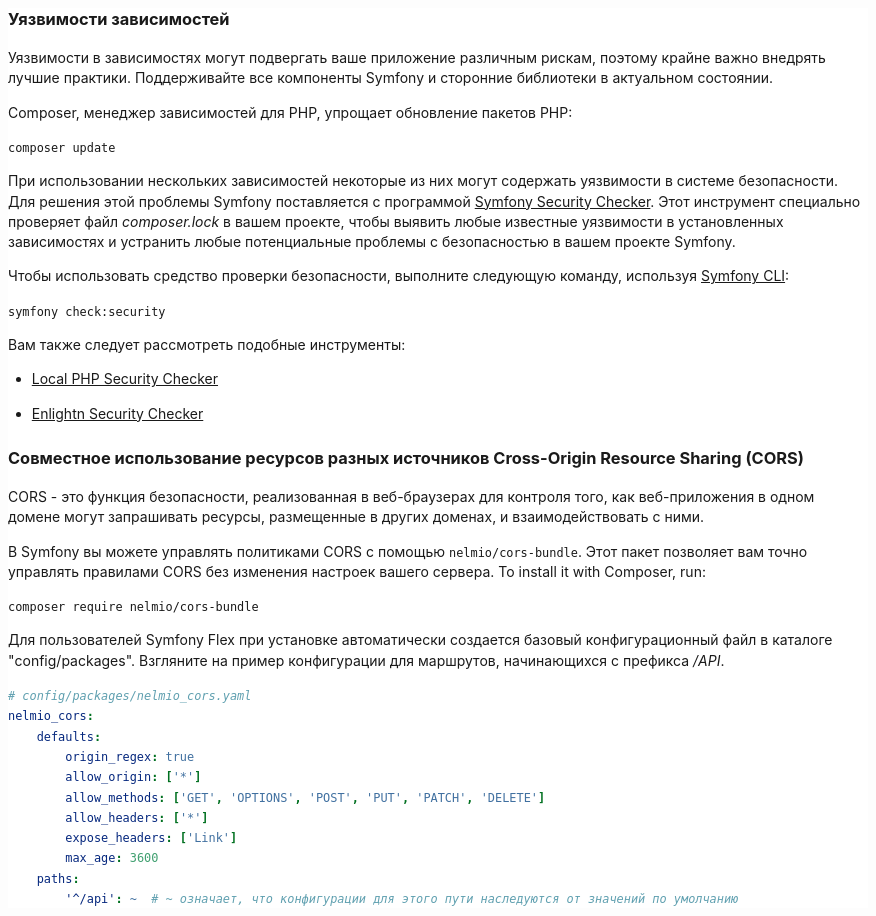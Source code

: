 ### Уязвимости зависимостей

Уязвимости в зависимостях могут подвергать ваше приложение различным рискам, поэтому крайне важно внедрять лучшие практики.
Поддерживайте все компоненты Symfony и сторонние библиотеки в актуальном состоянии.

Composer, менеджер зависимостей для PHP, упрощает обновление пакетов PHP:

```bash
composer update
```

При использовании нескольких зависимостей некоторые из них могут содержать уязвимости в системе безопасности.
Для решения этой проблемы Symfony поставляется с программой [Symfony Security Checker](https://symfony.com/doc/current/setup.html#checking-security-vulnerabilities). Этот инструмент специально проверяет файл *composer.lock* в вашем проекте, чтобы выявить любые известные уязвимости в установленных зависимостях и устранить любые потенциальные проблемы с безопасностью в вашем проекте Symfony.

Чтобы использовать средство проверки безопасности, выполните следующую команду, используя [Symfony CLI](https://github.com/symfony-cli/symfony-cli):

```bash
symfony check:security
```

Вам также следует рассмотреть подобные инструменты:

- [Local PHP Security Checker](https://github.com/fabpot/local-php-security-checker)

- [Enlightn Security Checker](https://github.com/enlightn/security-checker)

### Совместное использование ресурсов разных источников Cross-Origin Resource Sharing (CORS)

CORS - это функция безопасности, реализованная в веб-браузерах для контроля того, как веб-приложения в одном домене могут запрашивать ресурсы, размещенные в других доменах, и взаимодействовать с ними.

В Symfony вы можете управлять политиками CORS с помощью `nelmio/cors-bundle`. Этот пакет позволяет вам точно управлять правилами CORS без изменения настроек вашего сервера.
To install it with Composer, run:

```bash
composer require nelmio/cors-bundle
```

Для пользователей Symfony Flex при установке автоматически создается базовый конфигурационный файл в каталоге "config/packages". Взгляните на пример конфигурации для маршрутов, начинающихся с префикса */API*.

```yaml
# config/packages/nelmio_cors.yaml
nelmio_cors:
    defaults:
        origin_regex: true
        allow_origin: ['*']
        allow_methods: ['GET', 'OPTIONS', 'POST', 'PUT', 'PATCH', 'DELETE']
        allow_headers: ['*']
        expose_headers: ['Link']
        max_age: 3600
    paths:
        '^/api': ~  # ~ означает, что конфигурации для этого пути наследуются от значений по умолчанию
```

